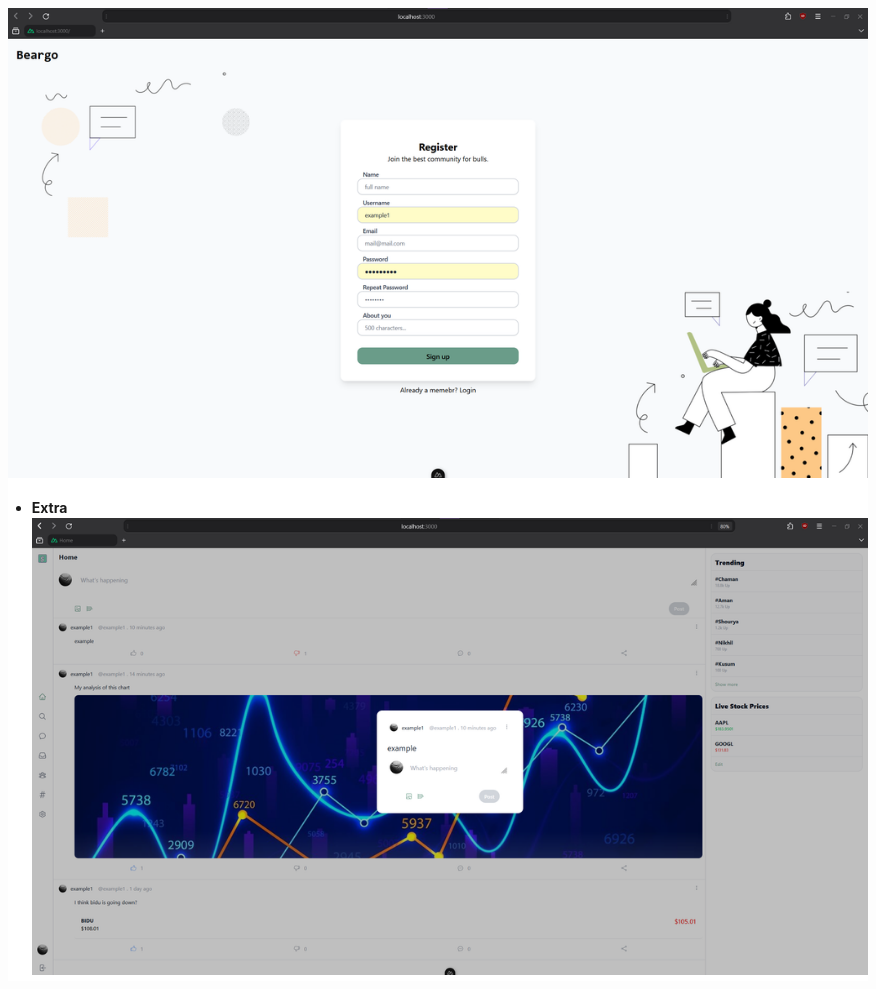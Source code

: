 ![Register](https://raw.githubusercontent.com/87nehal/Beargo/main/Screenshots/register.png)

- **Extra**
![Comments](https://raw.githubusercontent.com/87nehal/Beargo/main/Screenshots/comments.png)